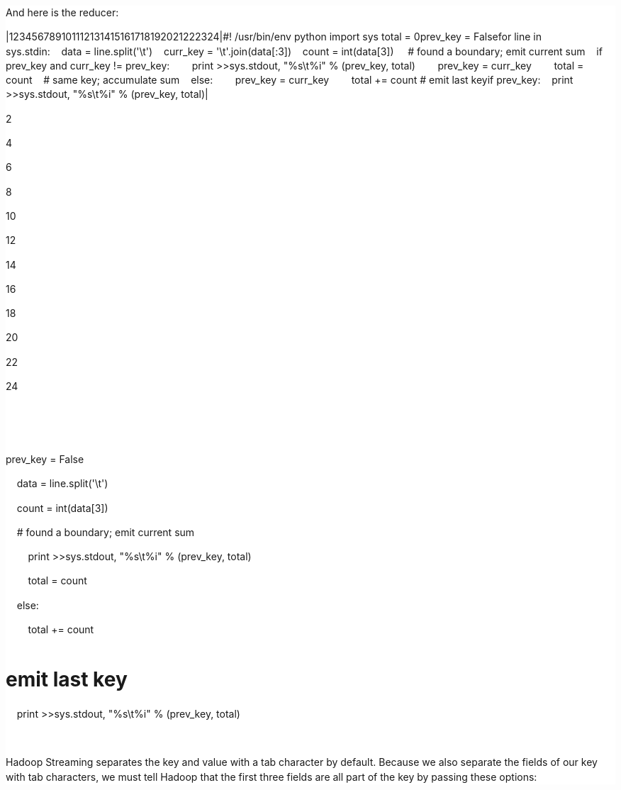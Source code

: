 
And here is the reducer:







|123456789101112131415161718192021222324|#! /usr/bin/env python import sys total = 0prev_key = Falsefor line in sys.stdin:    data = line.split('\t')    curr_key = '\t'.join(data[:3])    count = int(data[3])     # found a boundary; emit current sum    if prev_key and curr_key != prev_key:        print >>sys.stdout, "%s\t%i" % (prev_key, total)        prev_key = curr_key        total = count    # same key; accumulate sum    else:        prev_key = curr_key        total += count # emit last keyif prev_key:    print >>sys.stdout, "%s\t%i" % (prev_key, total)|

2

4

6

8

10

12

14

16

18

20

22

24

 

 

prev_key = False

    data = line.split('\t')

    count = int(data[3])

    # found a boundary; emit current sum

        print >>sys.stdout, "%s\t%i" % (prev_key, total)

        total = count

    else:

        total += count

# emit last key

    print >>sys.stdout, "%s\t%i" % (prev_key, total)


 

Hadoop Streaming separates the key and value with a tab character by default. Because we also separate the fields of our key with tab characters, we must tell Hadoop that the first three fields are all part of the key by passing these options:
